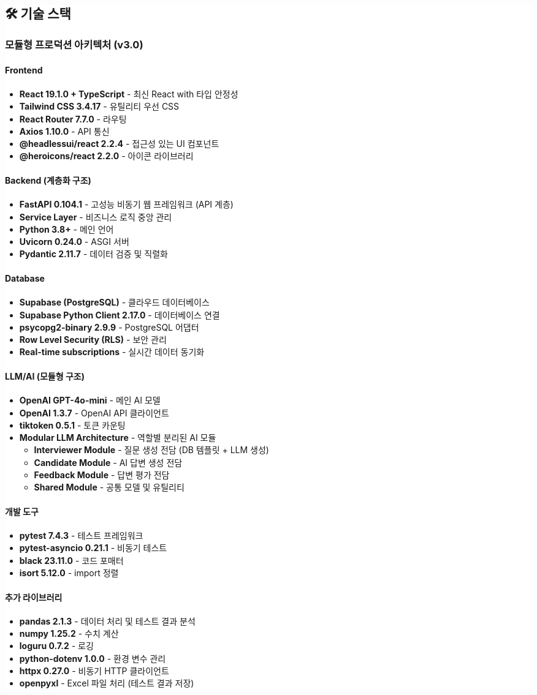 ## 🛠️ 기술 스택

### **모듈형 프로덕션 아키텍처 (v3.0)**

#### Frontend
- **React 19.1.0 + TypeScript** - 최신 React with 타입 안정성
- **Tailwind CSS 3.4.17** - 유틸리티 우선 CSS
- **React Router 7.7.0** - 라우팅
- **Axios 1.10.0** - API 통신
- **@headlessui/react 2.2.4** - 접근성 있는 UI 컴포넌트
- **@heroicons/react 2.2.0** - 아이콘 라이브러리

#### Backend (계층화 구조)
- **FastAPI 0.104.1** - 고성능 비동기 웹 프레임워크 (API 계층)
- **Service Layer** - 비즈니스 로직 중앙 관리
- **Python 3.8+** - 메인 언어
- **Uvicorn 0.24.0** - ASGI 서버
- **Pydantic 2.11.7** - 데이터 검증 및 직렬화

#### Database
- **Supabase (PostgreSQL)** - 클라우드 데이터베이스
- **Supabase Python Client 2.17.0** - 데이터베이스 연결
- **psycopg2-binary 2.9.9** - PostgreSQL 어댑터
- **Row Level Security (RLS)** - 보안 관리
- **Real-time subscriptions** - 실시간 데이터 동기화

#### LLM/AI (모듈형 구조)
- **OpenAI GPT-4o-mini** - 메인 AI 모델
- **OpenAI 1.3.7** - OpenAI API 클라이언트
- **tiktoken 0.5.1** - 토큰 카운팅
- **Modular LLM Architecture** - 역할별 분리된 AI 모듈
  - **Interviewer Module** - 질문 생성 전담 (DB 템플릿 + LLM 생성)
  - **Candidate Module** - AI 답변 생성 전담
  - **Feedback Module** - 답변 평가 전담
  - **Shared Module** - 공통 모델 및 유틸리티

#### 개발 도구
- **pytest 7.4.3** - 테스트 프레임워크
- **pytest-asyncio 0.21.1** - 비동기 테스트
- **black 23.11.0** - 코드 포매터
- **isort 5.12.0** - import 정렬

#### 추가 라이브러리
- **pandas 2.1.3** - 데이터 처리 및 테스트 결과 분석
- **numpy 1.25.2** - 수치 계산
- **loguru 0.7.2** - 로깅
- **python-dotenv 1.0.0** - 환경 변수 관리
- **httpx 0.27.0** - 비동기 HTTP 클라이언트
- **openpyxl** - Excel 파일 처리 (테스트 결과 저장)
